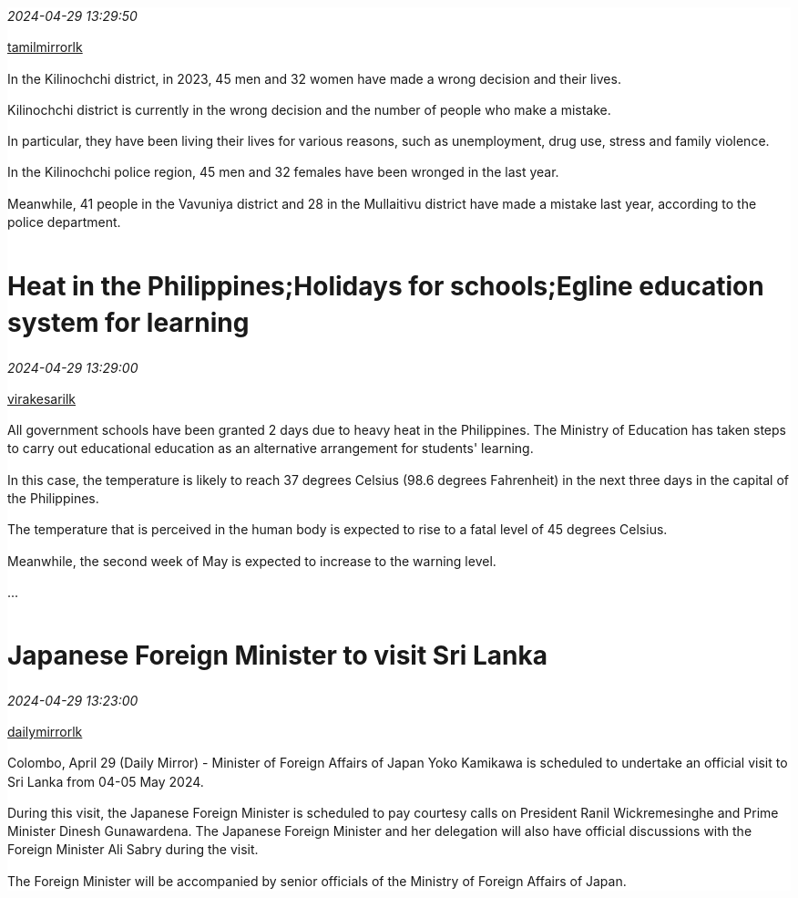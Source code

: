 *2024-04-29 13:29:50*

[tamilmirrorlk](https://www.tamilmirror.lk/செய்திகள்/கிளியில்-77-பேர்-உயிர்களை-மாய்த்துள்ளனர்/175-336501)

In the Kilinochchi district, in 2023, 45 men and 32 women have made a wrong decision and their lives.

Kilinochchi district is currently in the wrong decision and the number of people who make a mistake.

In particular, they have been living their lives for various reasons, such as unemployment, drug use, stress and family violence.

In the Kilinochchi police region, 45 men and 32 females have been wronged in the last year.

Meanwhile, 41 people in the Vavuniya district and 28 in the Mullaitivu district have made a mistake last year, according to the police department.



# Heat in the Philippines;Holidays for schools;Egline education system for learning

*2024-04-29 13:29:00*

[virakesarilk](https://www.virakesari.lk/article/182227)

All government schools have been granted 2 days due to heavy heat in the Philippines. The Ministry of Education has taken steps to carry out educational education as an alternative arrangement for students' learning.

In this case, the temperature is likely to reach 37 degrees Celsius (98.6 degrees Fahrenheit) in the next three days in the capital of the Philippines.

The temperature that is perceived in the human body is expected to rise to a fatal level of 45 degrees Celsius.

Meanwhile, the second week of May is expected to increase to the warning level.

...



# Japanese Foreign Minister to visit Sri Lanka

*2024-04-29 13:23:00*

[dailymirrorlk](https://www.dailymirror.lk/breaking-news/Japanese-Foreign-Minister-to-visit-Sri-Lanka/108-281566)

Colombo, April 29 (Daily Mirror) - Minister of Foreign Affairs of Japan Yoko Kamikawa is scheduled to undertake an official visit to Sri Lanka from 04-05 May 2024.

During this visit, the Japanese Foreign Minister is scheduled to pay courtesy calls on President Ranil Wickremesinghe and Prime Minister Dinesh Gunawardena. The Japanese Foreign Minister and her delegation will also have official discussions with the Foreign Minister Ali Sabry during the visit.

The Foreign Minister will be accompanied by senior officials of the Ministry of Foreign Affairs of Japan.
